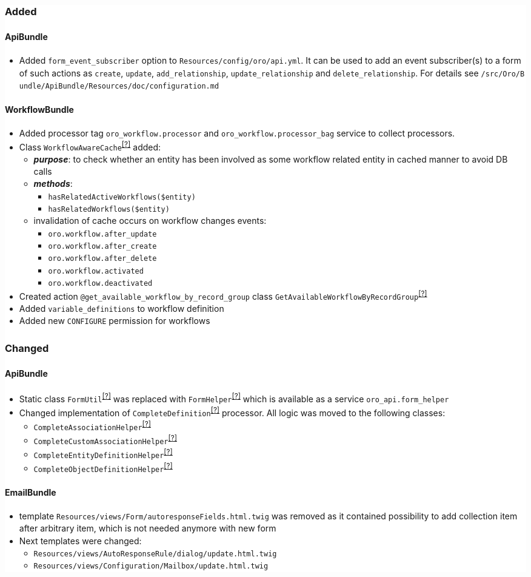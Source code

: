 ### Added
#### ApiBundle
* Added `form_event_subscriber` option to `Resources/config/oro/api.yml`. It can be used to add an event subscriber(s) to a form of such actions as `create`, `update`, `add_relationship`, `update_relationship` and `delete_relationship`. For details see `/src/Oro/Bundle/ApiBundle/Resources/doc/configuration.md`
#### WorkflowBundle
* Added processor tag `oro_workflow.processor` and `oro_workflow.processor_bag` service to collect processors.
* Class `WorkflowAwareCache`<sup>[[?]](https://github.com/oroinc/platform/tree/2.2.0/src/Oro/Bundle/WorkflowBundle/EventListener/WorkflowAwareCache.php "Oro\Bundle\WorkflowBundle\EventListener\WorkflowAwareCache")</sup> added:
    * ***purpose***: to check whether an entity has been involved as some workflow related entity in cached manner to avoid DB calls
    * ***methods***:
        - `hasRelatedActiveWorkflows($entity)`
        - `hasRelatedWorkflows($entity)`
    - invalidation of cache occurs on workflow changes events: 
        - `oro.workflow.after_update`
        - `oro.workflow.after_create`
        - `oro.workflow.after_delete`
        - `oro.workflow.activated`
        - `oro.workflow.deactivated`
* Created action `@get_available_workflow_by_record_group` class `GetAvailableWorkflowByRecordGroup`<sup>[[?]](https://github.com/oroinc/platform/tree/2.2.0/src/Oro/Bundle/WorkflowBundle/Model/Action/GetAvailableWorkflowByRecordGroup.php "Oro\Bundle\WorkflowBundle\Model\Action\GetAvailableWorkflowByRecordGroup")</sup>
* Added `variable_definitions` to workflow definition
* Added new `CONFIGURE` permission for workflows
### Changed
#### ApiBundle
* Static class `FormUtil`<sup>[[?]](https://github.com/orocrm/platform/tree/2.1.0/src/Oro/Bundle/ApiBundle/Form/FormUtil.php#L15 "Oro\Bundle\ApiBundle\Form\FormUtil")</sup> was replaced with `FormHelper`<sup>[[?]](https://github.com/orocrm/platform/tree/2.1.0/src/Oro/Bundle/ApiBundle/Form/FormHelper.php "Oro\Bundle\ApiBundle\Form\FormHelper")</sup> which is available as a service `oro_api.form_helper`
* Changed implementation of `CompleteDefinition`<sup>[[?]](https://github.com/orocrm/platform/tree/2.1.0/src/Oro/Bundle/ApiBundle/Processor/Config/Shared/CompleteDefinition.php#L130 "Oro\Bundle\ApiBundle\Processor\Config\Shared\CompleteDefinition")</sup> processor. All logic was moved to the following classes:
    * `CompleteAssociationHelper`<sup>[[?]](https://github.com/orocrm/platform/tree/2.1.0/src/Oro/Bundle/ApiBundle/Processor/Config/Shared/CompleteDefinition/CompleteAssociationHelper.php#L130 "Oro\Bundle\ApiBundle\Processor\Config\Shared\CompleteDefinition\CompleteAssociationHelper")</sup>
    * `CompleteCustomAssociationHelper`<sup>[[?]](https://github.com/orocrm/platform/tree/2.1.0/src/Oro/Bundle/ApiBundle/Processor/Config/Shared/CompleteDefinition/CompleteCustomAssociationHelper.php#L130 "Oro\Bundle\ApiBundle\Processor\Config\Shared\CompleteDefinition\CompleteCustomAssociationHelper")</sup>
    * `CompleteEntityDefinitionHelper`<sup>[[?]](https://github.com/orocrm/platform/tree/2.1.0/src/Oro/Bundle/ApiBundle/Processor/Config/Shared/CompleteDefinition/CompleteEntityDefinitionHelper.php#L130 "Oro\Bundle\ApiBundle\Processor\Config\Shared\CompleteDefinition\CompleteEntityDefinitionHelper")</sup>
    * `CompleteObjectDefinitionHelper`<sup>[[?]](https://github.com/orocrm/platform/tree/2.1.0/src/Oro/Bundle/ApiBundle/Processor/Config/Shared/CompleteDefinition/CompleteObjectDefinitionHelper.php#L130 "Oro\Bundle\ApiBundle\Processor\Config\Shared\CompleteDefinition\CompleteObjectDefinitionHelper")</sup>
#### EmailBundle
* template `Resources/views/Form/autoresponseFields.html.twig` was removed as it contained possibility to add collection item after arbitrary item, which is not needed anymore with new form
* Next templates were changed:
    * `Resources/views/AutoResponseRule/dialog/update.html.twig`
    * `Resources/views/Configuration/Mailbox/update.html.twig`